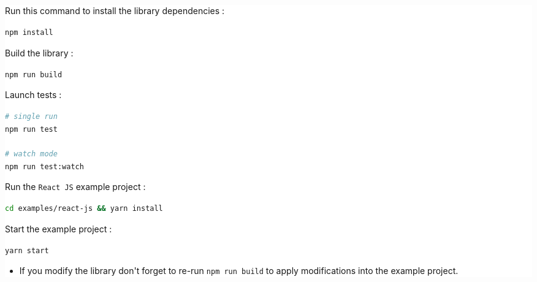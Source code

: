 Run this command to install the library dependencies :

```sh
npm install
```

Build the library :
```sh
npm run build 
```

Launch tests : 
```sh
# single run
npm run test 

# watch mode
npm run test:watch
```

Run the `React JS` example project :

```sh
cd examples/react-js && yarn install
```

Start the example project :
```
yarn start
```

* If you modify the library don't forget to re-run `npm run build` to apply modifications into the example project.